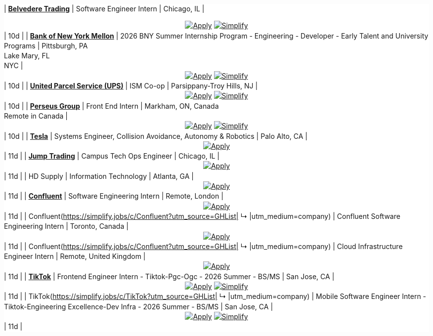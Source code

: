 | **[Belvedere Trading](https://simplify.jobs/c/Belvedere-Trading?utm_source=GHList&utm_medium=company)** | Software Engineer Intern | Chicago, IL | <div align="center"><a href="https://jobs.lever.co/belvederetrading/eddfd030-1b27-46db-9ef6-5b65e1e2484c/apply?utm_source=Simplify&ref=Simplify"><img src="https://i.imgur.com/fbjwDvo.png" width="52" alt="Apply"></a> <a href="https://simplify.jobs/p/71cf7b01-0bb3-4b71-bbef-50a29e75910d?utm_source=GHList"><img src="https://i.imgur.com/aVnQdox.png" width="28" alt="Simplify"></a></div> | 10d |
| **[Bank of New York Mellon](https://simplify.jobs/c/Bank-Of-New-York-Mellon?utm_source=GHList&utm_medium=company)** | 2026 BNY Summer Internship Program - Engineering - Developer - Early Talent and University Programs | Pittsburgh, PA</br>Lake Mary, FL</br>NYC | <div align="center"><a href="https://bnymellon.eightfold.ai/careers/job/30606533?utm_source=Simplify&ref=Simplify"><img src="https://i.imgur.com/fbjwDvo.png" width="52" alt="Apply"></a> <a href="https://simplify.jobs/p/38fb236a-fc03-44a1-afd3-97a886b00239?utm_source=GHList"><img src="https://i.imgur.com/aVnQdox.png" width="28" alt="Simplify"></a></div> | 10d |
| **[United Parcel Service (UPS)](https://simplify.jobs/c/United-Parcel-Service?utm_source=GHList&utm_medium=company)** | ISM Co-op | Parsippany-Troy Hills, NJ | <div align="center"><a href="https://hcmportal.wd5.myworkdayjobs.com/en-US/Search/job/US---IS-PARSIPPANY-NJPRS/ISM-Co-op_R25028993?utm_source=Simplify&ref=Simplify"><img src="https://i.imgur.com/fbjwDvo.png" width="52" alt="Apply"></a> <a href="https://simplify.jobs/p/025a1866-9b08-422d-9dbe-9f224b1bbb41?utm_source=GHList"><img src="https://i.imgur.com/aVnQdox.png" width="28" alt="Simplify"></a></div> | 10d |
| **[Perseus Group](https://simplify.jobs/c/86425b9a-a364-4749-8067-5d119318dae7?utm_source=GHList&utm_medium=company)** | Front End Intern | Markham, ON, Canada</br>Remote in Canada | <div align="center"><a href="https://talentmanagementsolution.wd3.myworkdayjobs.com/en-US/perseus-careers/job/Markham-Ontario---CAN/Front-End-Intern_R46426?utm_source=Simplify&ref=Simplify"><img src="https://i.imgur.com/fbjwDvo.png" width="52" alt="Apply"></a> <a href="https://simplify.jobs/p/c5da6175-1c3c-42ec-89e4-74c588029c24?utm_source=GHList"><img src="https://i.imgur.com/aVnQdox.png" width="28" alt="Simplify"></a></div> | 10d |
| **[Tesla](https://simplify.jobs/c/Tesla?utm_source=GHList&utm_medium=company)** | Systems Engineer, Collision Avoidance, Autonomy & Robotics | Palo Alto, CA | <div align="center"><a href="https://www.tesla.com/careers/search/job/247480?utm_source=Simplify&ref=Simplify"><img src="https://i.imgur.com/6cFAMUo.png" width="88" alt="Apply"></a></div> | 11d |
| **[Jump Trading](https://simplify.jobs/c/Jump-Trading?utm_source=GHList&utm_medium=company)** | Campus Tech Ops Engineer | Chicago, IL | <div align="center"><a href="https://www.jumptrading.com/careers/7077897/?gh_jid=7077897&utm_source=Simplify&ref=Simplify"><img src="https://i.imgur.com/6cFAMUo.png" width="88" alt="Apply"></a></div> | 11d |
| HD Supply | Information Technology | Atlanta, GA | <div align="center"><a href="https://hdsupply.jobs/us/en/job/R25003763/Summer-2026-Intern---Information-Technology?utm_source=Simplify&ref=Simplify"><img src="https://i.imgur.com/6cFAMUo.png" width="88" alt="Apply"></a></div> | 11d |
| **[Confluent](https://simplify.jobs/c/Confluent?utm_source=GHList&utm_medium=company)** | Software Engineering Intern | Remote, London | <div align="center"><a href="https://careers.confluent.io/jobs/job/095d92fe-7534-4f49-a846-b63ca229731b?utm_source=Simplify&ref=Simplify"><img src="https://i.imgur.com/6cFAMUo.png" width="88" alt="Apply"></a></div> | 11d |
| Confluent(https://simplify.jobs/c/Confluent?utm_source=GHList| ↳ |utm_medium=company) | Confluent Software Engineering Intern | Toronto, Canada | <div align="center"><a href="https://careers.confluent.io/jobs/job/974fa008-7174-4e6f-a89c-8c6cce70ae7e?utm_source=Simplify&ref=Simplify"><img src="https://i.imgur.com/6cFAMUo.png" width="88" alt="Apply"></a></div> | 11d |
| Confluent(https://simplify.jobs/c/Confluent?utm_source=GHList| ↳ |utm_medium=company) | Cloud Infrastructure Engineer Intern | Remote, United Kingdom | <div align="center"><a href="https://careers.confluent.io/jobs/job/66fb00d4-6988-48c2-81a3-f3d397dd2c2a?utm_source=Simplify&ref=Simplify"><img src="https://i.imgur.com/6cFAMUo.png" width="88" alt="Apply"></a></div> | 11d |
| **[TikTok](https://simplify.jobs/c/TikTok?utm_source=GHList&utm_medium=company)** | Frontend Engineer Intern - Tiktok-Pgc-Ogc - 2026 Summer - BS/MS | San Jose, CA | <div align="center"><a href="https://lifeattiktok.com/search/7533107403265624338?utm_source=Simplify&ref=Simplify"><img src="https://i.imgur.com/fbjwDvo.png" width="52" alt="Apply"></a> <a href="https://simplify.jobs/p/fe3ab54a-d42a-47ab-acb5-7781d79c5ca8?utm_source=GHList"><img src="https://i.imgur.com/aVnQdox.png" width="28" alt="Simplify"></a></div> | 11d |
| TikTok(https://simplify.jobs/c/TikTok?utm_source=GHList| ↳ |utm_medium=company) | Mobile Software Engineer Intern - Tiktok-Engineering Excellence-Dev Infra - 2026 Summer - BS/MS | San Jose, CA | <div align="center"><a href="https://lifeattiktok.com/search/7533295344253143314?utm_source=Simplify&ref=Simplify"><img src="https://i.imgur.com/fbjwDvo.png" width="52" alt="Apply"></a> <a href="https://simplify.jobs/p/238e92e1-c653-4e99-a9eb-74f8cc0629a5?utm_source=GHList"><img src="https://i.imgur.com/aVnQdox.png" width="28" alt="Simplify"></a></div> | 11d |